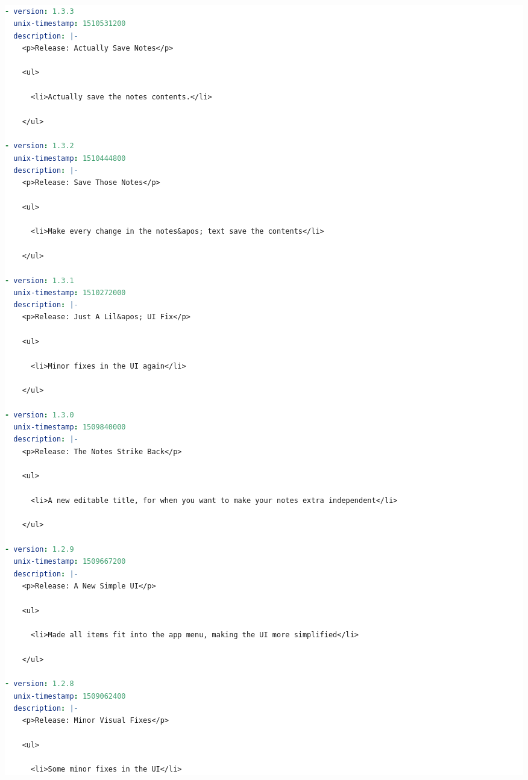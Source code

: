 ```yaml
- version: 1.3.3
  unix-timestamp: 1510531200
  description: |-
    <p>Release: Actually Save Notes</p>

    <ul>

      <li>Actually save the notes contents.</li>

    </ul>

- version: 1.3.2
  unix-timestamp: 1510444800
  description: |-
    <p>Release: Save Those Notes</p>

    <ul>

      <li>Make every change in the notes&apos; text save the contents</li>

    </ul>

- version: 1.3.1
  unix-timestamp: 1510272000
  description: |-
    <p>Release: Just A Lil&apos; UI Fix</p>

    <ul>

      <li>Minor fixes in the UI again</li>

    </ul>

- version: 1.3.0
  unix-timestamp: 1509840000
  description: |-
    <p>Release: The Notes Strike Back</p>

    <ul>

      <li>A new editable title, for when you want to make your notes extra independent</li>

    </ul>

- version: 1.2.9
  unix-timestamp: 1509667200
  description: |-
    <p>Release: A New Simple UI</p>

    <ul>

      <li>Made all items fit into the app menu, making the UI more simplified</li>

    </ul>

- version: 1.2.8
  unix-timestamp: 1509062400
  description: |-
    <p>Release: Minor Visual Fixes</p>

    <ul>

      <li>Some minor fixes in the UI</li>
```